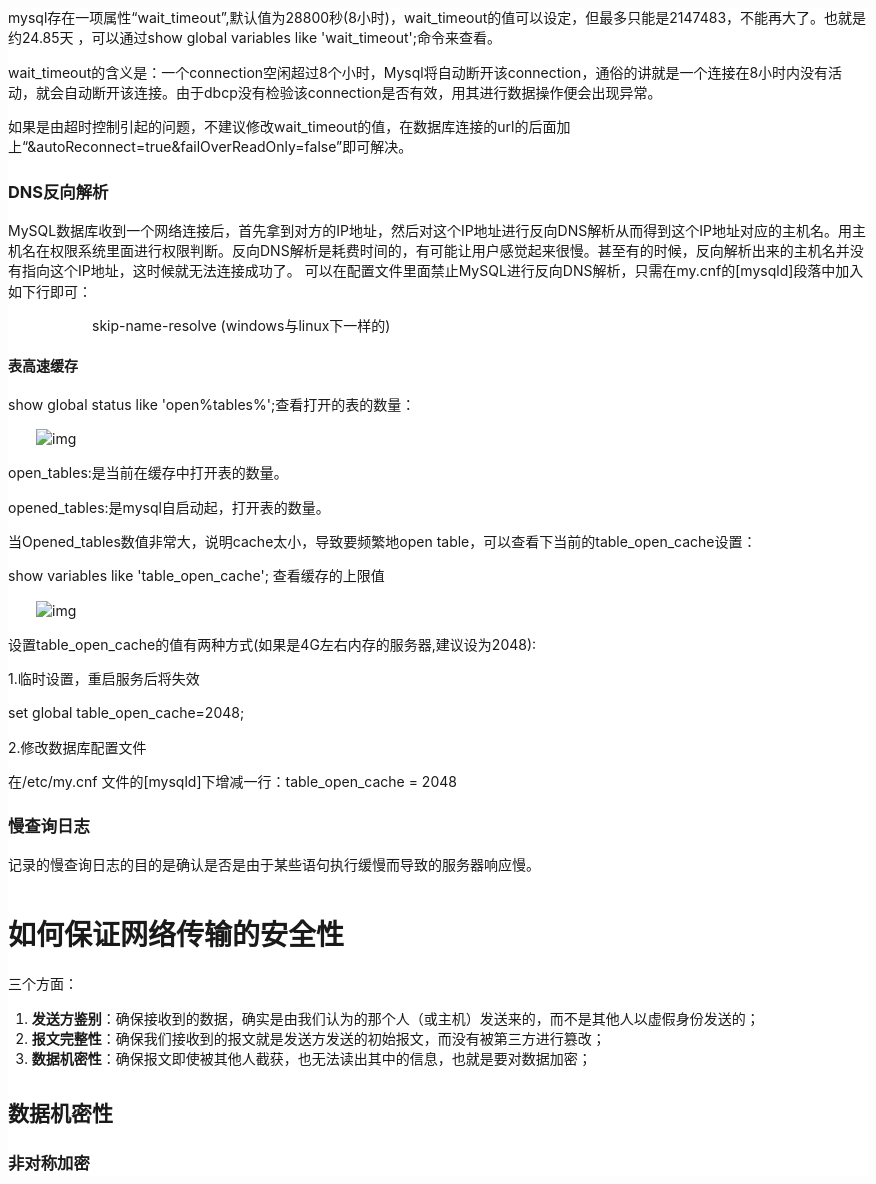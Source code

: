 mysql存在一项属性“wait_timeout”,默认值为28800秒(8小时)，wait_timeout的值可以设定，但最多只能是2147483，不能再大了。也就是约24.85天 ，可以通过show global variables like 'wait_timeout';命令来查看。

wait_timeout的含义是：一个connection空闲超过8个小时，Mysql将自动断开该connection，通俗的讲就是一个连接在8小时内没有活动，就会自动断开该连接。由于dbcp没有检验该connection是否有效，用其进行数据操作便会出现异常。

如果是由超时控制引起的问题，不建议修改wait_timeout的值，在数据库连接的url的后面加上“&autoReconnect=true&failOverReadOnly=false”即可解决。

### DNS反向解析　　

MySQL数据库收到一个网络连接后，首先拿到对方的IP地址，然后对这个IP地址进行反向DNS解析从而得到这个IP地址对应的主机名。用主机名在权限系统里面进行权限判断。反向DNS解析是耗费时间的，有可能让用户感觉起来很慢。甚至有的时候，反向解析出来的主机名并没有指向这个IP地址，这时候就无法连接成功了。 可以在配置文件里面禁止MySQL进行反向DNS解析，只需在my.cnf的[mysqld]段落中加入如下行即可：

　　　　　　skip-name-resolve (windows与linux下一样的)

#### 表高速缓存

show global status like 'open%tables%';查看打开的表的数量：

　　![img](https://images2015.cnblogs.com/blog/1044869/201705/1044869-20170516113228760-1132120466.png)　　　　　　

open_tables:是当前在缓存中打开表的数量。

opened_tables:是mysql自启动起，打开表的数量。

 当Opened_tables数值非常大，说明cache太小，导致要频繁地open table，可以查看下当前的table_open_cache设置：

show variables like 'table_open_cache';  查看缓存的上限值

　　![img](https://images2015.cnblogs.com/blog/1044869/201705/1044869-20170516113246932-1354351871.png)

设置table_open_cache的值有两种方式(如果是4G左右内存的服务器,建议设为2048):

1.临时设置，重启服务后将失效

set global table_open_cache=2048;

2.修改数据库配置文件

在/etc/my.cnf 文件的[mysqld]下增减一行：table_open_cache = 2048

### 慢查询日志

记录的慢查询日志的目的是确认是否是由于某些语句执行缓慢而导致的服务器响应慢。

# 如何保证网络传输的安全性

三个方面：

1. **发送方鉴别**：确保接收到的数据，确实是由我们认为的那个人（或主机）发送来的，而不是其他人以虚假身份发送的；
2. **报文完整性**：确保我们接收到的报文就是发送方发送的初始报文，而没有被第三方进行篡改；
3. **数据机密性**：确保报文即使被其他人截获，也无法读出其中的信息，也就是要对数据加密；

## 数据机密性

### 非对称加密
